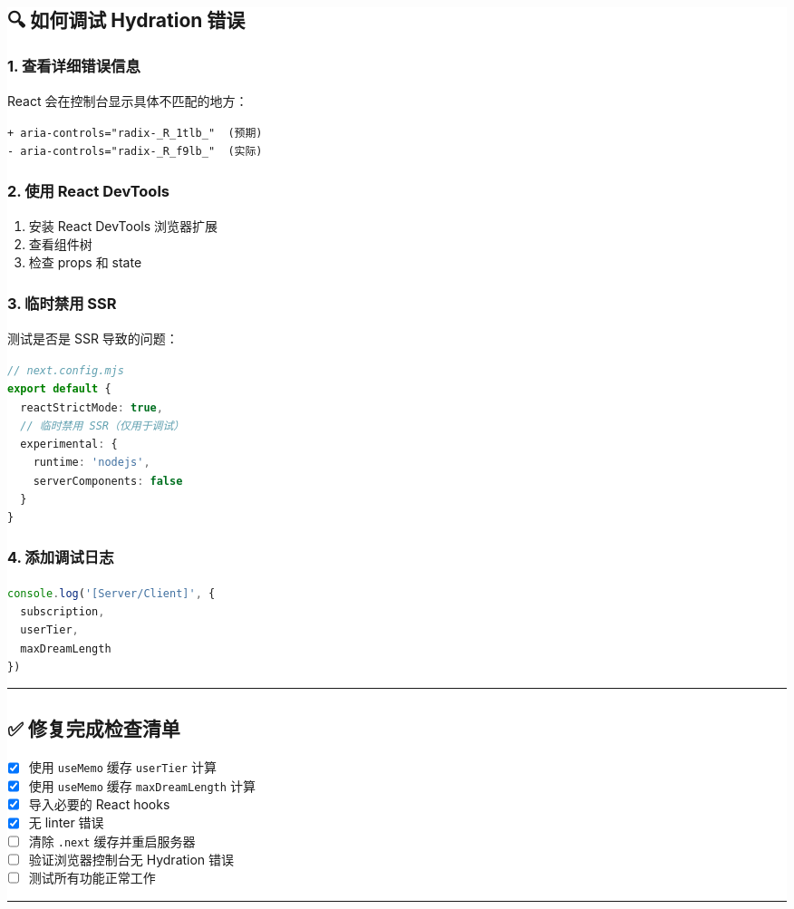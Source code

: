 
## 🔍 如何调试 Hydration 错误

### 1. 查看详细错误信息

React 会在控制台显示具体不匹配的地方：
```
+ aria-controls="radix-_R_1tlb_"  (预期)
- aria-controls="radix-_R_f9lb_"  (实际)
```

### 2. 使用 React DevTools

1. 安装 React DevTools 浏览器扩展
2. 查看组件树
3. 检查 props 和 state

### 3. 临时禁用 SSR

测试是否是 SSR 导致的问题：

```typescript
// next.config.mjs
export default {
  reactStrictMode: true,
  // 临时禁用 SSR（仅用于调试）
  experimental: {
    runtime: 'nodejs',
    serverComponents: false
  }
}
```

### 4. 添加调试日志

```typescript
console.log('[Server/Client]', {
  subscription,
  userTier,
  maxDreamLength
})
```

---

## ✅ 修复完成检查清单

- [x] 使用 `useMemo` 缓存 `userTier` 计算
- [x] 使用 `useMemo` 缓存 `maxDreamLength` 计算
- [x] 导入必要的 React hooks
- [x] 无 linter 错误
- [ ] 清除 `.next` 缓存并重启服务器
- [ ] 验证浏览器控制台无 Hydration 错误
- [ ] 测试所有功能正常工作

---